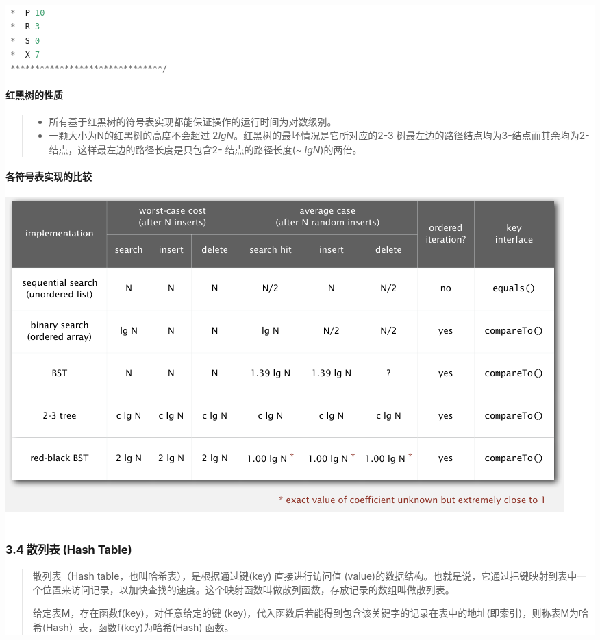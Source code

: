 ```java
 *  P 10
 *  R 3
 *  S 0
 *  X 7
 *******************************/
```



#### 红黑树的性质

> + 所有基于红黑树的符号表实现都能保证操作的运行时间为对数级别。
> + 一颗大小为N的红黑树的高度不会超过 $2lgN$。红黑树的最坏情况是它所对应的2-3 树最左边的路径结点均为3-结点而其余均为2-结点，这样最左边的路径长度是只包含2- 结点的路径长度(~ $lgN$)的两倍。



#### 各符号表实现的比较

![](https://raw.githubusercontent.com/massquantity/Princeton-Algorithms/master/pic/chapter_3/36.png)



------------------



### 3.4 散列表 (Hash Table)

> 散列表（Hash table，也叫哈希表），是根据通过键(key) 直接进行访问值 (value)的数据结构。也就是说，它通过把键映射到表中一个位置来访问记录，以加快查找的速度。这个映射函数叫做散列函数，存放记录的数组叫做散列表。
>
> 给定表M，存在函数f(key)，对任意给定的键 (key)，代入函数后若能得到包含该关键字的记录在表中的地址(即索引)，则称表M为哈希(Hash）表，函数f(key)为哈希(Hash) 函数。
